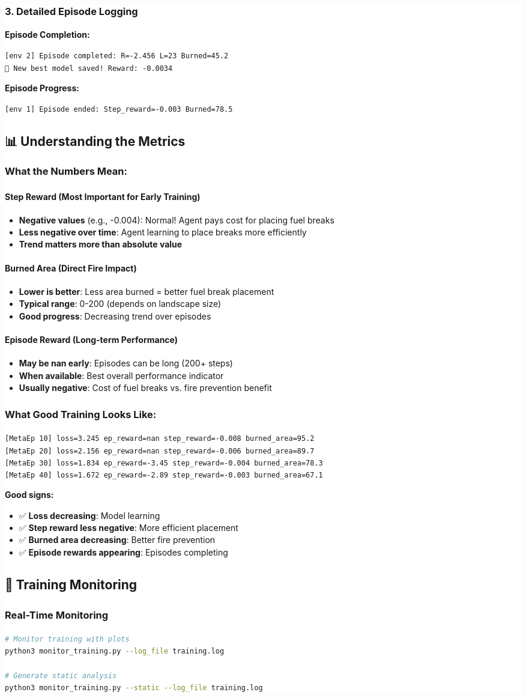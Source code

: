 ### **3. Detailed Episode Logging**

**Episode Completion:**
```
[env 2] Episode completed: R=-2.456 L=23 Burned=45.2
🎉 New best model saved! Reward: -0.0034
```

**Episode Progress:**
```
[env 1] Episode ended: Step_reward=-0.003 Burned=78.5
```

## 📊 **Understanding the Metrics**

### **What the Numbers Mean:**

#### **Step Reward (Most Important for Early Training)**
- **Negative values** (e.g., -0.004): Normal! Agent pays cost for placing fuel breaks
- **Less negative over time**: Agent learning to place breaks more efficiently
- **Trend matters more than absolute value**

#### **Burned Area (Direct Fire Impact)**
- **Lower is better**: Less area burned = better fuel break placement
- **Typical range**: 0-200 (depends on landscape size)
- **Good progress**: Decreasing trend over episodes

#### **Episode Reward (Long-term Performance)**
- **May be nan early**: Episodes can be long (200+ steps)
- **When available**: Best overall performance indicator
- **Usually negative**: Cost of fuel breaks vs. fire prevention benefit

### **What Good Training Looks Like:**

```
[MetaEp 10] loss=3.245 ep_reward=nan step_reward=-0.008 burned_area=95.2
[MetaEp 20] loss=2.156 ep_reward=nan step_reward=-0.006 burned_area=89.7
[MetaEp 30] loss=1.834 ep_reward=-3.45 step_reward=-0.004 burned_area=78.3
[MetaEp 40] loss=1.672 ep_reward=-2.89 step_reward=-0.003 burned_area=67.1
```

**Good signs:**
- ✅ **Loss decreasing**: Model learning
- ✅ **Step reward less negative**: More efficient placement
- ✅ **Burned area decreasing**: Better fire prevention
- ✅ **Episode rewards appearing**: Episodes completing

## 🎯 **Training Monitoring**

### **Real-Time Monitoring**
```bash
# Monitor training with plots
python3 monitor_training.py --log_file training.log

# Generate static analysis
python3 monitor_training.py --static --log_file training.log
```
